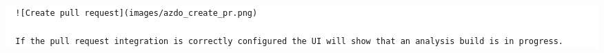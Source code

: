       ![Create pull request](images/azdo_create_pr.png)

      If the pull request integration is correctly configured the UI will show that an analysis build is in progress.
